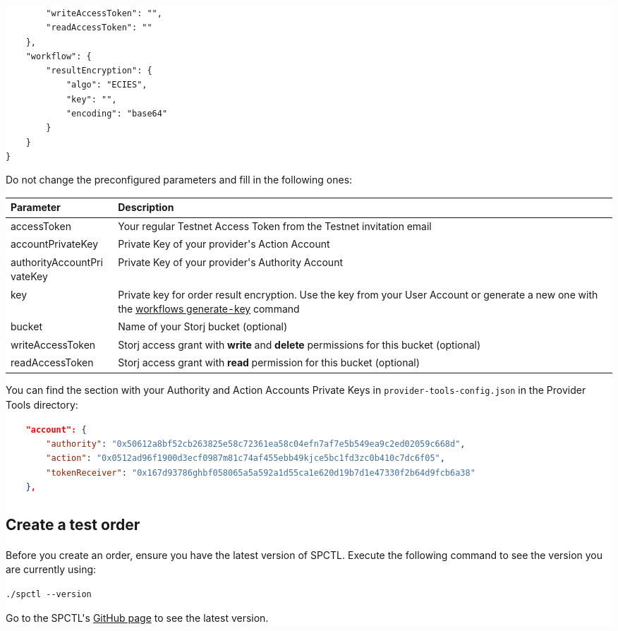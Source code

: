 ```
        "writeAccessToken": "",
        "readAccessToken": ""
    },
    "workflow": {
        "resultEncryption": {
            "algo": "ECIES",
            "key": "",
            "encoding": "base64"
        }
    }
}
```

Do not change the preconfigured parameters and fill in the following ones:

|**Parameter**|**Description**|
|:-|:-|
|accessToken| Your regular Testnet Access Token from the Testnet invitation email|
|accountPrivateKey| Private Key of your provider's Action Account|
|authorityAccountPrivateKey| Private Key of your provider's Authority Account|
|key| Private key for order result encryption. Use the key from your User Account or generate a new one with the [workflows generate-key](/developers/cli_commands/workflows/generate-key) command|
|bucket| Name of your Storj bucket (optional)|
|writeAccessToken| Storj access grant with **write** and **delete** permissions for this bucket (optional)|
|readAccessToken| Storj access grant with **read** permission for this bucket (optional)|

You can find the section with your Authority and Action Accounts Private Keys in `provider-tools-config.json` in the Provider Tools directory:

```json title="provider-tools-config.json"
    "account": {
        "authority": "0x50612a8bf52cb263825e58c72361ea58c04efn7af7e5b549ea9c2ed02059c668d",
        "action": "0x0512ad96f1900d3ecf0987m81c74af455ebb49kjce5bc1fd3zc0b410c7dc6f05",
        "tokenReceiver": "0x167d93786ghbf058065a5a592a1d55ca1e620d19b7d1e47330f2b64d9fcb6a38"
    },
```

## Create a test order

Before you create an order, ensure you have the latest version of SPCTL. Execute the following command to see the version you are currently using:

```
./spctl --version
```

Go to the SPCTL's [GitHub page](https://github.com/Super-Protocol/ctl/releases) to see the latest version.
